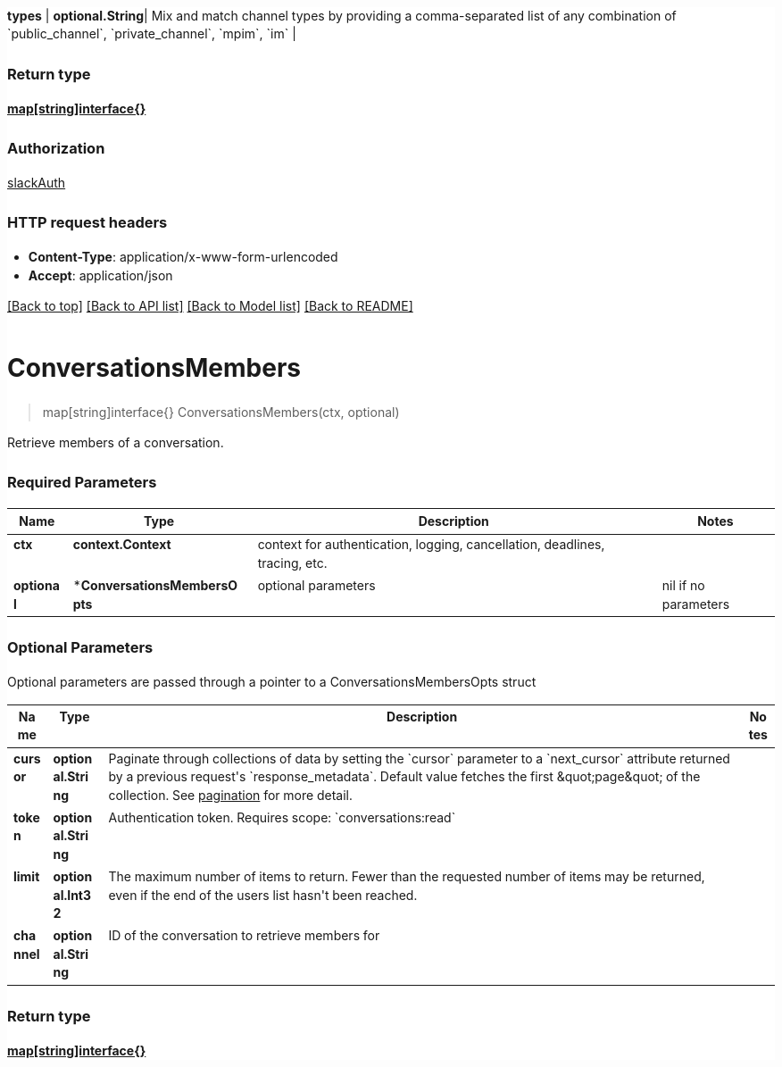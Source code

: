  **types** | **optional.String**| Mix and match channel types by providing a comma-separated list of any combination of &#x60;public_channel&#x60;, &#x60;private_channel&#x60;, &#x60;mpim&#x60;, &#x60;im&#x60; | 

### Return type

[**map[string]interface{}**](interface{}.md)

### Authorization

[slackAuth](../README.md#slackAuth)

### HTTP request headers

 - **Content-Type**: application/x-www-form-urlencoded
 - **Accept**: application/json

[[Back to top]](#) [[Back to API list]](../README.md#documentation-for-api-endpoints) [[Back to Model list]](../README.md#documentation-for-models) [[Back to README]](../README.md)

# **ConversationsMembers**
> map[string]interface{} ConversationsMembers(ctx, optional)


Retrieve members of a conversation.

### Required Parameters

Name | Type | Description  | Notes
------------- | ------------- | ------------- | -------------
 **ctx** | **context.Context** | context for authentication, logging, cancellation, deadlines, tracing, etc.
 **optional** | ***ConversationsMembersOpts** | optional parameters | nil if no parameters

### Optional Parameters
Optional parameters are passed through a pointer to a ConversationsMembersOpts struct

Name | Type | Description  | Notes
------------- | ------------- | ------------- | -------------
 **cursor** | **optional.String**| Paginate through collections of data by setting the &#x60;cursor&#x60; parameter to a &#x60;next_cursor&#x60; attribute returned by a previous request&#39;s &#x60;response_metadata&#x60;. Default value fetches the first \&quot;page\&quot; of the collection. See [pagination](/docs/pagination) for more detail. | 
 **token** | **optional.String**| Authentication token. Requires scope: &#x60;conversations:read&#x60; | 
 **limit** | **optional.Int32**| The maximum number of items to return. Fewer than the requested number of items may be returned, even if the end of the users list hasn&#39;t been reached. | 
 **channel** | **optional.String**| ID of the conversation to retrieve members for | 

### Return type

[**map[string]interface{}**](interface{}.md)
